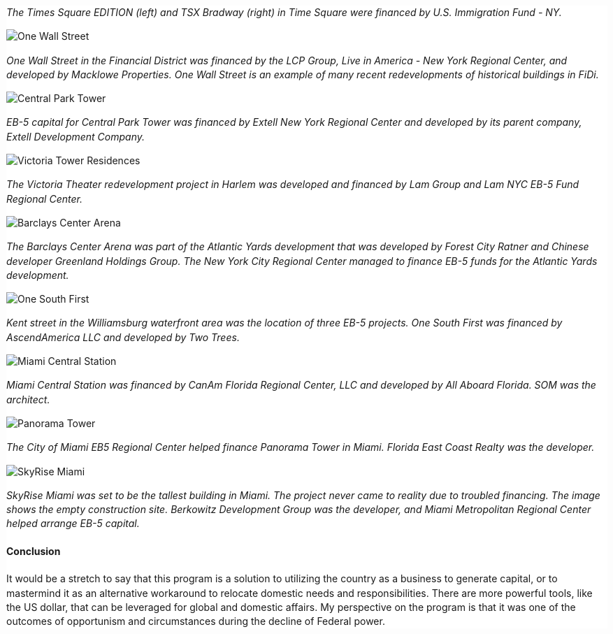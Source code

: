 *The Times Square EDITION (left) and TSX Bradway (right) in Time Square were financed by U.S. Immigration Fund - NY.*

![One Wall Street](/img/green-card-buildout/one-wall-street.jpg)

*One Wall Street in the Financial District was financed by the LCP Group, Live in America - New York Regional Center, and developed by Macklowe Properties. One Wall Street is an example of many recent redevelopments of historical buildings in FiDi.*

![Central Park Tower](/img/green-card-buildout/central-park-tower.jpg)

*EB-5 capital for Central Park Tower was financed by Extell New York Regional Center and developed by its parent company, Extell Development Company.*

![Victoria Tower Residences](/img/green-card-buildout/victoria-tower.jpg)

*The Victoria Theater redevelopment project in Harlem was developed and financed by Lam Group and Lam NYC EB-5 Fund Regional Center.*

![Barclays Center Arena](/img/green-card-buildout/barclays-center.jpg)

*The Barclays Center Arena was part of the Atlantic Yards development that was developed by Forest City Ratner and Chinese developer Greenland Holdings Group. The New York City Regional Center managed to finance EB-5 funds for the Atlantic Yards development.*

![One South First](/img/green-card-buildout/one-south-first.jpg)

*Kent street in the Williamsburg waterfront area was the location of three EB-5 projects. One South First was financed by AscendAmerica LLC and developed by Two Trees.*

![Miami Central Station](/img/green-card-buildout/miami-central.jpg)

*Miami Central Station was financed by CanAm Florida Regional Center, LLC and developed by All Aboard Florida. SOM was the architect.*

![Panorama Tower](/img/green-card-buildout/panorama.jpg)

*The City of Miami EB5 Regional Center helped finance Panorama Tower in Miami. Florida East Coast Realty was the developer.*

![SkyRise Miami](/img/green-card-buildout/skyrise.jpg)

*SkyRise Miami was set to be the tallest building in Miami. The project never came to reality due to troubled financing. The image shows the empty construction site. Berkowitz Development Group was the developer, and Miami Metropolitan Regional Center helped arrange EB-5 capital.*

#### Conclusion

It would be a stretch to say that this program is a solution to utilizing the country as a business to generate capital, or to mastermind it as an alternative workaround to relocate domestic needs and responsibilities. There are more powerful tools, like the US dollar, that can be leveraged for global and domestic affairs. My perspective on the program is that it was one of the outcomes of opportunism and circumstances during the decline of Federal power.
